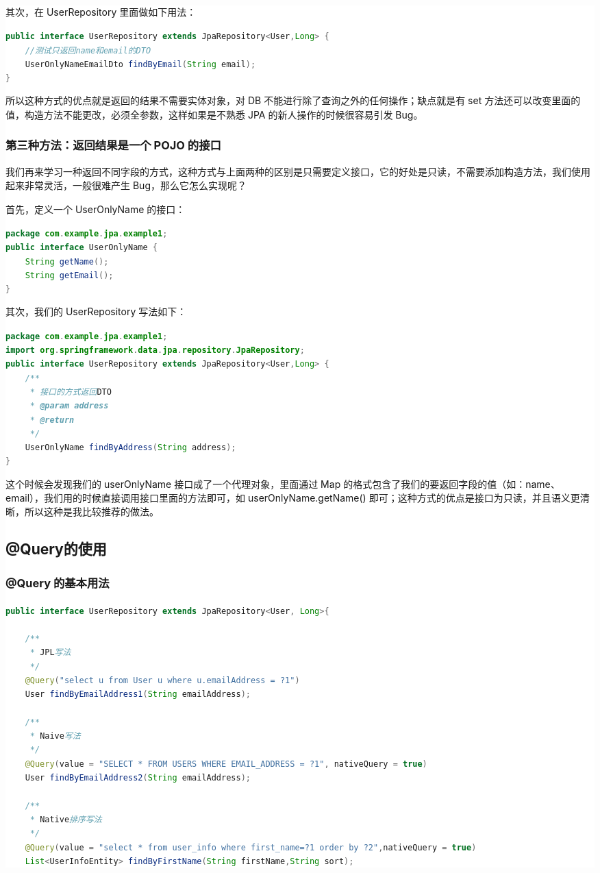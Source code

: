 其次，在 UserRepository 里面做如下用法：

```java
public interface UserRepository extends JpaRepository<User,Long> {
    //测试只返回name和email的DTO
    UserOnlyNameEmailDto findByEmail(String email);
}
```

所以这种方式的优点就是返回的结果不需要实体对象，对 DB 不能进行除了查询之外的任何操作；缺点就是有 set 方法还可以改变里面的值，构造方法不能更改，必须全参数，这样如果是不熟悉 JPA 的新人操作的时候很容易引发 Bug。

### 第三种方法：返回结果是一个 POJO 的接口

我们再来学习一种返回不同字段的方式，这种方式与上面两种的区别是只需要定义接口，它的好处是只读，不需要添加构造方法，我们使用起来非常灵活，一般很难产生 Bug，那么它怎么实现呢？

首先，定义一个 UserOnlyName 的接口：

```java
package com.example.jpa.example1;
public interface UserOnlyName {
    String getName();
    String getEmail();
}
```

其次，我们的 UserRepository 写法如下：

```java
package com.example.jpa.example1;
import org.springframework.data.jpa.repository.JpaRepository;
public interface UserRepository extends JpaRepository<User,Long> {
    /**
     * 接口的方式返回DTO
     * @param address
     * @return
     */
    UserOnlyName findByAddress(String address);
}
```

这个时候会发现我们的 userOnlyName 接口成了一个代理对象，里面通过 Map 的格式包含了我们的要返回字段的值（如：name、email），我们用的时候直接调用接口里面的方法即可，如 userOnlyName.getName() 即可；这种方式的优点是接口为只读，并且语义更清晰，所以这种是我比较推荐的做法。

## @Query的使用

### @Query 的基本用法

```java
public interface UserRepository extends JpaRepository<User, Long>{
	
    /**
     * JPL写法
     */
    @Query("select u from User u where u.emailAddress = ?1")
    User findByEmailAddress1(String emailAddress);

    /**
     * Naive写法
     */
    @Query(value = "SELECT * FROM USERS WHERE EMAIL_ADDRESS = ?1", nativeQuery = true)
    User findByEmailAddress2(String emailAddress);

    /**
     * Native排序写法
     */
    @Query(value = "select * from user_info where first_name=?1 order by ?2",nativeQuery = true)
    List<UserInfoEntity> findByFirstName(String firstName,String sort);
```